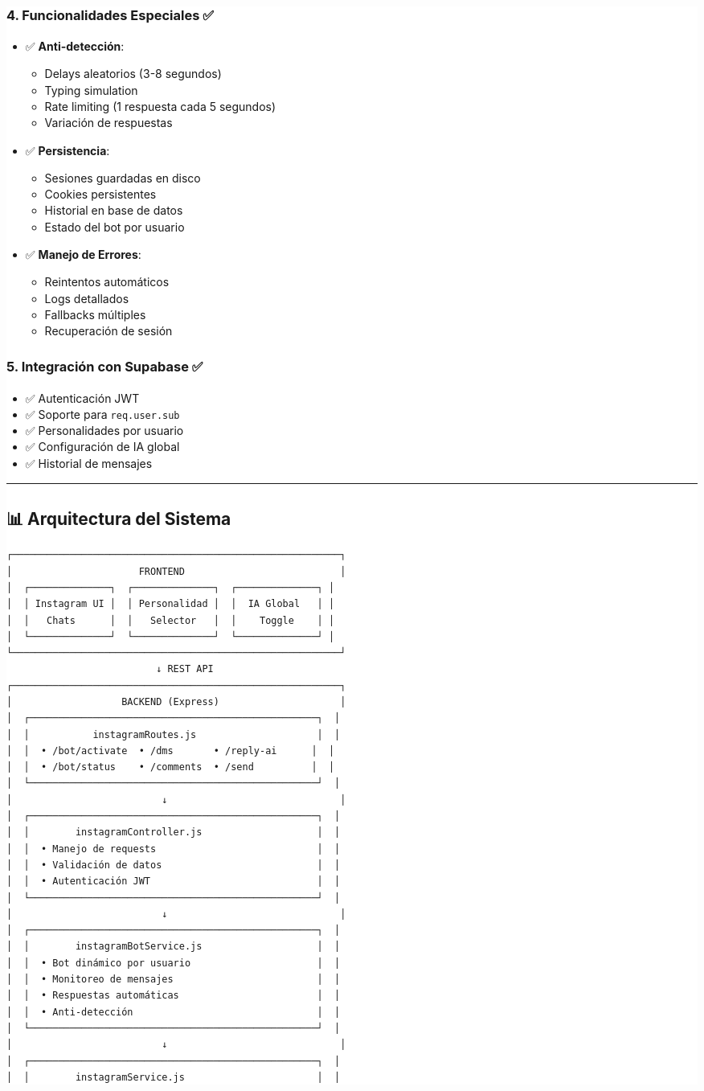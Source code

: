 ### 4. **Funcionalidades Especiales** ✅
- ✅ **Anti-detección**:
  - Delays aleatorios (3-8 segundos)
  - Typing simulation
  - Rate limiting (1 respuesta cada 5 segundos)
  - Variación de respuestas
  
- ✅ **Persistencia**:
  - Sesiones guardadas en disco
  - Cookies persistentes
  - Historial en base de datos
  - Estado del bot por usuario

- ✅ **Manejo de Errores**:
  - Reintentos automáticos
  - Logs detallados
  - Fallbacks múltiples
  - Recuperación de sesión

### 5. **Integración con Supabase** ✅
- ✅ Autenticación JWT
- ✅ Soporte para `req.user.sub`
- ✅ Personalidades por usuario
- ✅ Configuración de IA global
- ✅ Historial de mensajes

---

## 📊 Arquitectura del Sistema

```
┌─────────────────────────────────────────────────────────┐
│                      FRONTEND                           │
│  ┌──────────────┐  ┌──────────────┐  ┌──────────────┐ │
│  │ Instagram UI │  │ Personalidad │  │  IA Global   │ │
│  │   Chats      │  │   Selector   │  │    Toggle    │ │
│  └──────────────┘  └──────────────┘  └──────────────┘ │
└─────────────────────────────────────────────────────────┘
                          ↓ REST API
┌─────────────────────────────────────────────────────────┐
│                   BACKEND (Express)                     │
│  ┌──────────────────────────────────────────────────┐  │
│  │           instagramRoutes.js                     │  │
│  │  • /bot/activate  • /dms       • /reply-ai      │  │
│  │  • /bot/status    • /comments  • /send          │  │
│  └──────────────────────────────────────────────────┘  │
│                          ↓                              │
│  ┌──────────────────────────────────────────────────┐  │
│  │        instagramController.js                    │  │
│  │  • Manejo de requests                            │  │
│  │  • Validación de datos                           │  │
│  │  • Autenticación JWT                             │  │
│  └──────────────────────────────────────────────────┘  │
│                          ↓                              │
│  ┌──────────────────────────────────────────────────┐  │
│  │        instagramBotService.js                    │  │
│  │  • Bot dinámico por usuario                      │  │
│  │  • Monitoreo de mensajes                         │  │
│  │  • Respuestas automáticas                        │  │
│  │  • Anti-detección                                │  │
│  └──────────────────────────────────────────────────┘  │
│                          ↓                              │
│  ┌──────────────────────────────────────────────────┐  │
│  │        instagramService.js                       │  │
```
